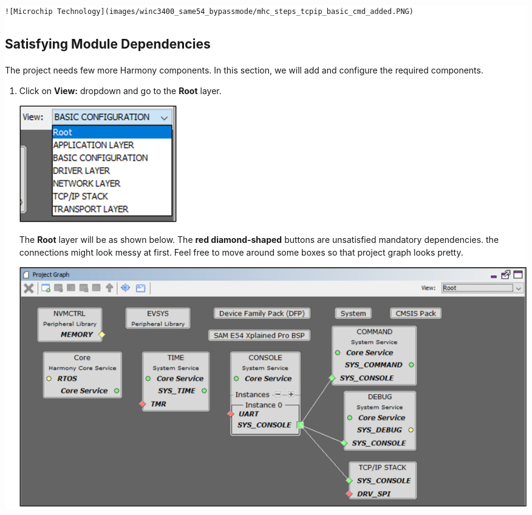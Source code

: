     ![Microchip Technology](images/winc3400_same54_bypassmode/mhc_steps_tcpip_basic_cmd_added.PNG)


## **Satisfying Module Dependencies**
 The project needs few more Harmony components. In this section, we will add and configure the required components.

 1. Click on **View:** dropdown and go to the **Root** layer.

    ![Microchip Technology](images/winc3400_same54_bypassmode/mhc_steps_tcpip_view_dropdown_basic_to_root.PNG) 

    The **Root** layer will be as shown below. The **red diamond-shaped** buttons are unsatisfied mandatory dependencies. the connections might look messy at first. Feel free to move around some boxes so that project graph looks pretty.

    ![Microchip Technology](images/winc3400_same54_bypassmode/mhc_steps_tcpip_root_1.PNG) 
